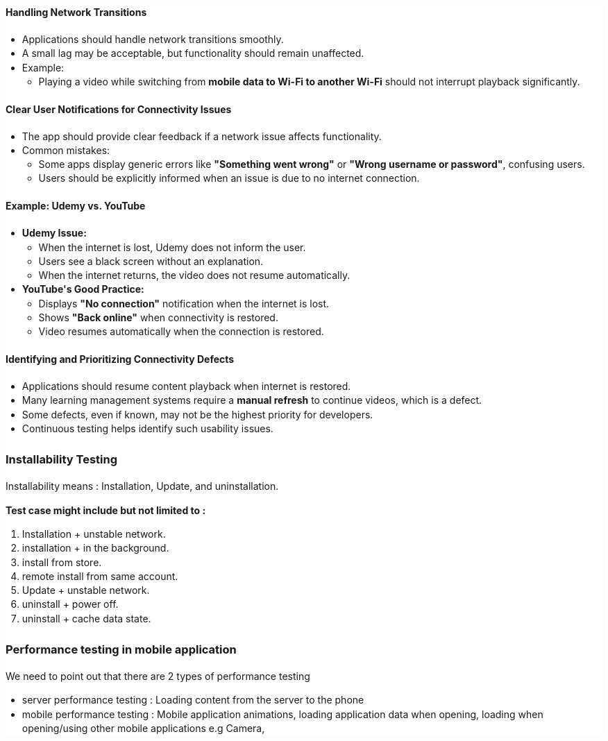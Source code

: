 #### Handling Network Transitions
- Applications should handle network transitions smoothly.
- A small lag may be acceptable, but functionality should remain unaffected.
- Example:
  - Playing a video while switching from **mobile data to Wi-Fi to another Wi-Fi** should not interrupt playback significantly.

#### Clear User Notifications for Connectivity Issues
- The app should provide clear feedback if a network issue affects functionality.
- Common mistakes:
  - Some apps display generic errors like **"Something went wrong"** or **"Wrong username or password"**, confusing users.
  - Users should be explicitly informed when an issue is due to no internet connection.

#### Example: Udemy vs. YouTube
- **Udemy Issue:**
  - When the internet is lost, Udemy does not inform the user.
  - Users see a black screen without an explanation.
  - When the internet returns, the video does not resume automatically.
- **YouTube's Good Practice:**
  - Displays **"No connection"** notification when the internet is lost.
  - Shows **"Back online"** when connectivity is restored.
  - Video resumes automatically when the connection is restored.

#### Identifying and Prioritizing Connectivity Defects
- Applications should resume content playback when internet is restored.
- Many learning management systems require a **manual refresh** to continue videos, which is a defect.
- Some defects, even if known, may not be the highest priority for developers.
- Continuous testing helps identify such usability issues.

### Installability Testing

Installability means : Installation, Update, and uninstallation.

**Test case might include but not limited to :**

1. Installation + unstable network.
2. installation + in the background.
3. install from store.
4. remote install from same account.
5. Update + unstable network.
6. uninstall + power off.
7. uninstall + cache data state.

### Performance testing in mobile  application

We need to point out that there are 2 types of performance testing 

- server performance testing : Loading content from the server to the phone
- mobile performance testing : Mobile application animations, loading application data when opening, loading when opening/using other mobile applications e.g Camera, 
